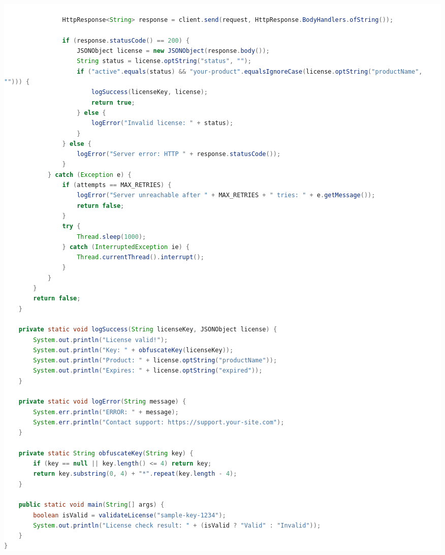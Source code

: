 ```java

                HttpResponse<String> response = client.send(request, HttpResponse.BodyHandlers.ofString());

                if (response.statusCode() == 200) {
                    JSONObject license = new JSONObject(response.body());
                    String status = license.optString("status", "");
                    if ("active".equals(status) && "your-product".equalsIgnoreCase(license.optString("productName", ""))) {
                        logSuccess(licenseKey, license);
                        return true;
                    } else {
                        logError("Invalid license: " + status);
                    }
                } else {
                    logError("Server error: HTTP " + response.statusCode());
                }
            } catch (Exception e) {
                if (attempts == MAX_RETRIES) {
                    logError("Server unreachable after " + MAX_RETRIES + " tries: " + e.getMessage());
                    return false;
                }
                try {
                    Thread.sleep(1000);
                } catch (InterruptedException ie) {
                    Thread.currentThread().interrupt();
                }
            }
        }
        return false;
    }

    private static void logSuccess(String licenseKey, JSONObject license) {
        System.out.println("License valid!");
        System.out.println("Key: " + obfuscateKey(licenseKey));
        System.out.println("Product: " + license.optString("productName"));
        System.out.println("Expires: " + license.optString("expired"));
    }

    private static void logError(String message) {
        System.err.println("ERROR: " + message);
        System.err.println("Contact support: https://support.your-site.com");
    }

    private static String obfuscateKey(String key) {
        if (key == null || key.length() <= 4) return key;
        return key.substring(0, 4) + "*".repeat(key.length - 4);
    }

    public static void main(String[] args) {
        boolean isValid = validateLicense("sample-key-1234");
        System.out.println("License check result: " + (isValid ? "Valid" : "Invalid"));
    }
}
```
